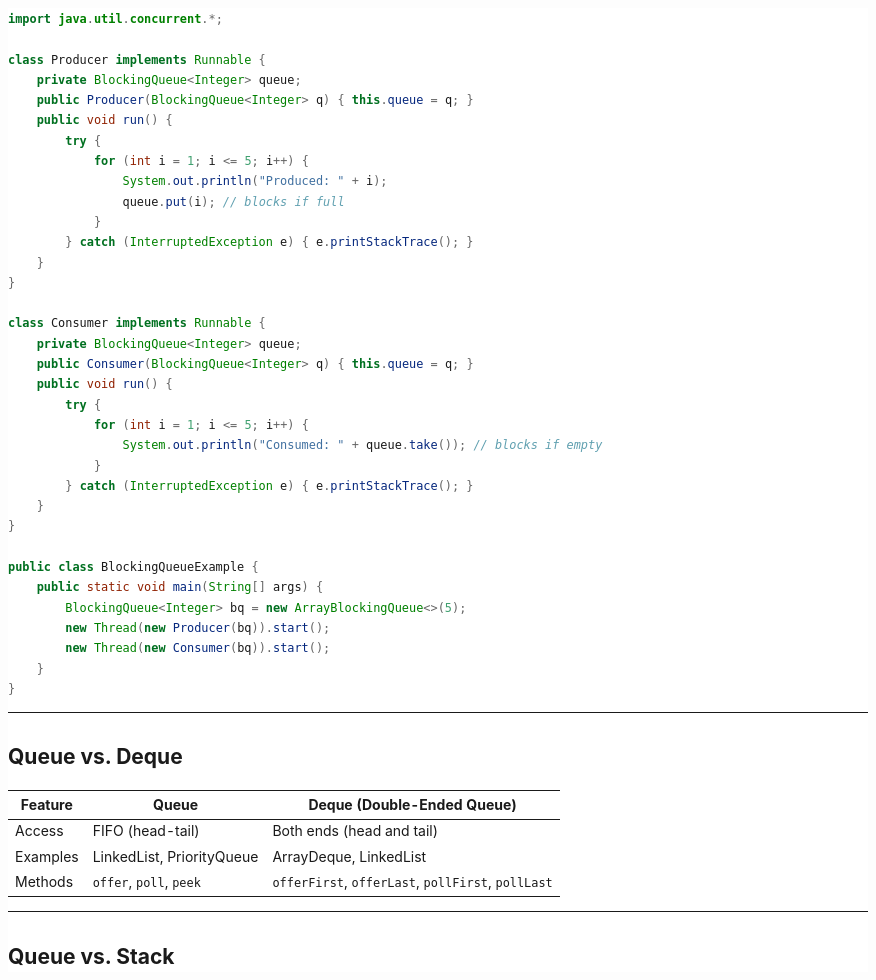 ```java
import java.util.concurrent.*;

class Producer implements Runnable {
    private BlockingQueue<Integer> queue;
    public Producer(BlockingQueue<Integer> q) { this.queue = q; }
    public void run() {
        try {
            for (int i = 1; i <= 5; i++) {
                System.out.println("Produced: " + i);
                queue.put(i); // blocks if full
            }
        } catch (InterruptedException e) { e.printStackTrace(); }
    }
}

class Consumer implements Runnable {
    private BlockingQueue<Integer> queue;
    public Consumer(BlockingQueue<Integer> q) { this.queue = q; }
    public void run() {
        try {
            for (int i = 1; i <= 5; i++) {
                System.out.println("Consumed: " + queue.take()); // blocks if empty
            }
        } catch (InterruptedException e) { e.printStackTrace(); }
    }
}

public class BlockingQueueExample {
    public static void main(String[] args) {
        BlockingQueue<Integer> bq = new ArrayBlockingQueue<>(5);
        new Thread(new Producer(bq)).start();
        new Thread(new Consumer(bq)).start();
    }
}
```

---

## Queue vs. Deque

| Feature     | Queue                  | Deque (Double-Ended Queue) |
|-------------|------------------------|-----------------------------|
| Access      | FIFO (head-tail)       | Both ends (head and tail)  |
| Examples    | LinkedList, PriorityQueue | ArrayDeque, LinkedList |
| Methods     | `offer`, `poll`, `peek` | `offerFirst`, `offerLast`, `pollFirst`, `pollLast` |

---

## Queue vs. Stack
